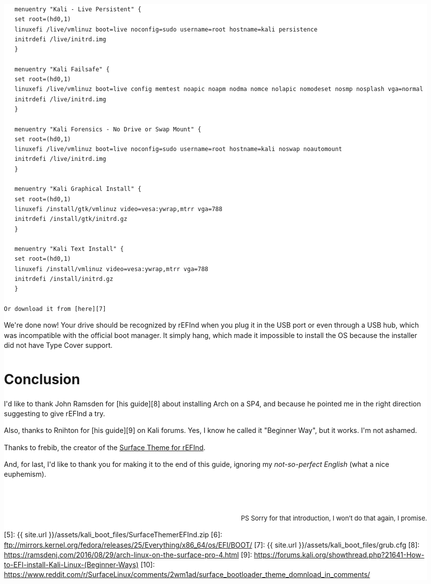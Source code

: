        menuentry "Kali - Live Persistent" {
       set root=(hd0,1)
       linuxefi /live/vmlinuz boot=live noconfig=sudo username=root hostname=kali persistence
       initrdefi /live/initrd.img
       }

       menuentry "Kali Failsafe" {
       set root=(hd0,1)
       linuxefi /live/vmlinuz boot=live config memtest noapic noapm nodma nomce nolapic nomodeset nosmp nosplash vga=normal
       initrdefi /live/initrd.img
       }

       menuentry "Kali Forensics - No Drive or Swap Mount" {
       set root=(hd0,1)
       linuxefi /live/vmlinuz boot=live noconfig=sudo username=root hostname=kali noswap noautomount
       initrdefi /live/initrd.img
       }

       menuentry "Kali Graphical Install" {
       set root=(hd0,1)
       linuxefi /install/gtk/vmlinuz video=vesa:ywrap,mtrr vga=788
       initrdefi /install/gtk/initrd.gz
       }

       menuentry "Kali Text Install" {
       set root=(hd0,1)
       linuxefi /install/vmlinuz video=vesa:ywrap,mtrr vga=788
       initrdefi /install/initrd.gz
       }

	Or download it from [here][7]

We're done now! Your drive should be recognized by rEFInd when you plug it in the USB port or even through a USB hub, which was incompatible with the official boot manager. It simply hang, which made it impossible to install the OS because the installer did not have Type Cover support.

# Conclusion #
I'd like to thank John Ramsden for [his guide][8] about installing Arch on a SP4, and because he pointed me in the right direction suggesting to give rEFInd a try.

Also, thanks to Rnihton for [his guide][9] on Kali forums. Yes, I know he called it "Beginner Way", but it works. I'm not ashamed.

Thanks to frebib, the creator of the [Surface Theme for rEFInd][4].

And, for last, I'd like to thank you for making it to the end of this guide, ignoring my *not-so-perfect English* (what a nice euphemism).

<br><br>
<p style="text-align: right"><font size="2">PS Sorry for that introduction, I won’t do that again, I promise.</font></p>


[1]: http://www.rodsbooks.com/refind/getting.html
[2]: http://www.rodsbooks.com/refind/installing.html#windows
[3]: http://www.easyuefi.com/faq/en_US/Backup-EFI-System-Partition.html
[4]: https://www.reddit.com/r/SurfaceLinux/comments/2wm1ad/surface_bootloader_theme_domnload_in_comments/
[5]: {{ site.url }}/assets/kali_boot_files/SurfaceThemerEFInd.zip
[6]: ftp://mirrors.kernel.org/fedora/releases/25/Everything/x86_64/os/EFI/BOOT/
[7]: {{ site.url }}/assets/kali_boot_files/grub.cfg
[8]: https://ramsdenj.com/2016/08/29/arch-linux-on-the-surface-pro-4.html
[9]: https://forums.kali.org/showthread.php?21641-How-to-EFI-install-Kali-Linux-(Beginner-Ways)
[10]: https://www.reddit.com/r/SurfaceLinux/comments/2wm1ad/surface_bootloader_theme_domnload_in_comments/
